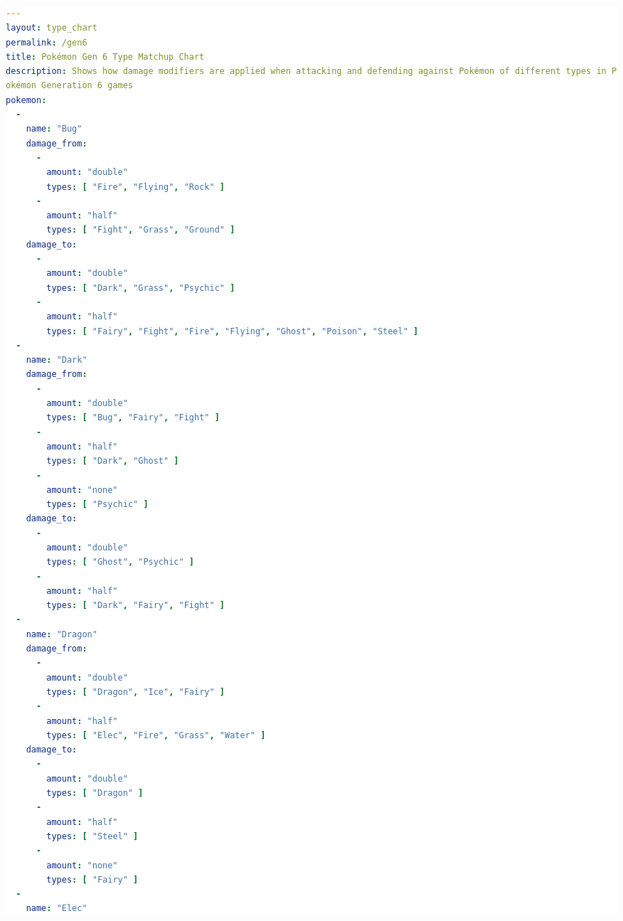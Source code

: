 ```yaml
---
layout: type_chart
permalink: /gen6
title: Pokémon Gen 6 Type Matchup Chart
description: Shows how damage modifiers are applied when attacking and defending against Pokémon of different types in Pokémon Generation 6 games
pokemon:
  -
    name: "Bug"
    damage_from:
      -
        amount: "double"
        types: [ "Fire", "Flying", "Rock" ]
      -
        amount: "half"
        types: [ "Fight", "Grass", "Ground" ]
    damage_to:
      -
        amount: "double"
        types: [ "Dark", "Grass", "Psychic" ]
      -
        amount: "half"
        types: [ "Fairy", "Fight", "Fire", "Flying", "Ghost", "Poison", "Steel" ]
  -
    name: "Dark"
    damage_from:
      -
        amount: "double"
        types: [ "Bug", "Fairy", "Fight" ]
      -
        amount: "half"
        types: [ "Dark", "Ghost" ]
      -
        amount: "none"
        types: [ "Psychic" ]
    damage_to:
      -
        amount: "double"
        types: [ "Ghost", "Psychic" ]
      -
        amount: "half"
        types: [ "Dark", "Fairy", "Fight" ]
  -
    name: "Dragon"
    damage_from:
      -
        amount: "double"
        types: [ "Dragon", "Ice", "Fairy" ]
      -
        amount: "half"
        types: [ "Elec", "Fire", "Grass", "Water" ]
    damage_to:
      -
        amount: "double"
        types: [ "Dragon" ]
      -
        amount: "half"
        types: [ "Steel" ]
      -
        amount: "none"
        types: [ "Fairy" ]
  -
    name: "Elec"
```
